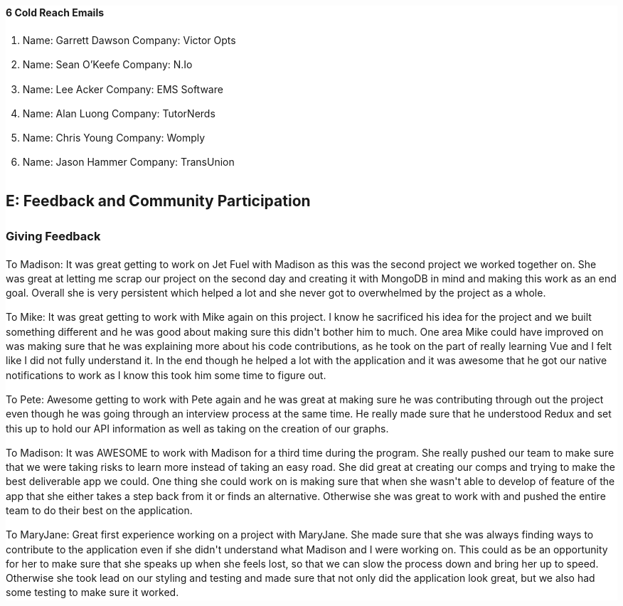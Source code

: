 #### 6 Cold Reach Emails

1. Name: Garrett Dawson
   Company: Victor Opts

2. Name: Sean O’Keefe
   Company: N.Io

3. Name: Lee Acker
   Company: EMS Software

4. Name: Alan Luong
   Company: TutorNerds

5. Name: Chris Young
   Company: Womply

6. Name: Jason Hammer
   Company: TransUnion

## E: Feedback and Community Participation

### Giving Feedback

To Madison: It was great getting to work on Jet Fuel with Madison as this was the second project we worked together on.  She was great at letting me scrap our project on the second day and creating it with MongoDB in mind and making this work as an end goal.  Overall she is very persistent which helped a lot and she never got to overwhelmed by the project as a whole.

To Mike: It was great getting to work with Mike again on this project.  I know he sacrificed his idea for the project and we built something different and he was good about making sure this didn't bother him to much.  One area Mike could have improved on was making sure that he was explaining more about his code contributions, as he took on the part of really learning Vue and I felt like I did not fully understand it.  In the end though he helped a lot with the application and it was awesome that he got our native notifications to work as I know this took him some time to figure out.

To Pete: Awesome getting to work with Pete again and he was great at making sure he was contributing through out the project even though he was going through an interview process at the same time.  He really made sure that he understood Redux and set this up to hold our API information as well as taking on the creation of our graphs.

To Madison: It was AWESOME to work with Madison for a third time during the program.  She really pushed our team to make sure that we were taking risks to learn more instead of taking an easy road.  She did great at creating our comps and trying to make the best deliverable app we could.  One thing she could work on is making sure that when she wasn't able to develop of feature of the app that she either takes a step back from it or finds an alternative.  Otherwise she was great to work with and pushed the entire team to do their best on the application.

To MaryJane: Great first experience working on a project with MaryJane.  She made sure that she was always finding ways to contribute to the application even if she didn't understand what Madison and I were working on.  This could as be an opportunity for her to make sure that she speaks up when she feels lost, so that we can slow the process down and bring her up to speed.  Otherwise she took lead on our styling and testing and made sure that not only did the application look great, but we also had some testing to make sure it worked.
